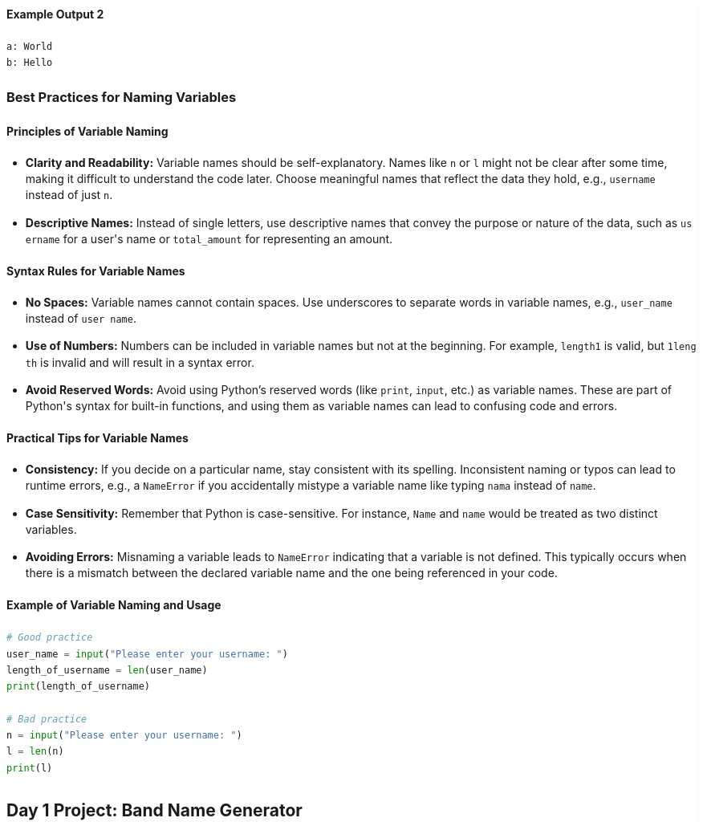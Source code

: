 #### Example Output 2

```
a: World
b: Hello
```

### Best Practices for Naming Variables

#### Principles of Variable Naming
- **Clarity and Readability:** Variable names should be self-explanatory. Names like `n` or `l` might not be clear after some time, making it difficult to understand the code later. Choose meaningful names that reflect the data they hold, e.g., `username` instead of just `n`.
  
- **Descriptive Names:** Instead of single letters, use descriptive names that convey the purpose or nature of the data, such as `username` for a user's name or `total_amount` for representing an amount.

#### Syntax Rules for Variable Names
- **No Spaces:** Variable names cannot contain spaces. Use underscores to separate words in variable names, e.g., `user_name` instead of `user name`.
  
- **Use of Numbers:** Numbers can be included in variable names but not at the beginning. For example, `length1` is valid, but `1length` is invalid and will result in a syntax error.
  
- **Avoid Reserved Words:** Avoid using Python’s reserved words (like `print`, `input`, etc.) as variable names. These are part of Python's syntax for built-in functions, and using them as variable names can lead to confusing code and errors.

#### Practical Tips for Variable Names
- **Consistency:** If you decide on a particular name, stay consistent with its spelling. Inconsistent naming or typos can lead to runtime errors, e.g., a `NameError` if you accidentally mistype a variable name like typing `nama` instead of `name`.

- **Case Sensitivity:** Remember that Python is case-sensitive. For instance, `Name` and `name` would be treated as two distinct variables.

- **Avoiding Errors:** Misnaming a variable leads to `NameError` indicating that a variable is not defined. This typically occurs when there is a mismatch between the declared variable name and the one being referenced in your code.

#### Example of Variable Naming and Usage
```python
# Good practice
user_name = input("Please enter your username: ")
length_of_username = len(user_name)
print(length_of_username)

# Bad practice
n = input("Please enter your username: ")
l = len(n)
print(l)
```

## Day 1 Project: Band Name Generator
